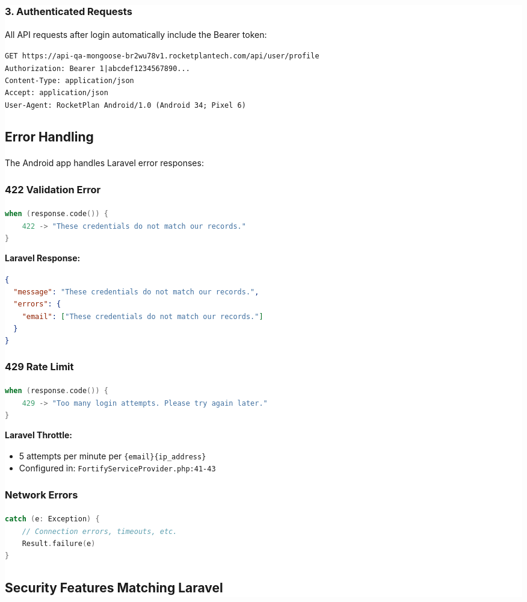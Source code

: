 ### 3. Authenticated Requests

All API requests after login automatically include the Bearer token:

```
GET https://api-qa-mongoose-br2wu78v1.rocketplantech.com/api/user/profile
Authorization: Bearer 1|abcdef1234567890...
Content-Type: application/json
Accept: application/json
User-Agent: RocketPlan Android/1.0 (Android 34; Pixel 6)
```

## Error Handling

The Android app handles Laravel error responses:

### 422 Validation Error
```kotlin
when (response.code()) {
    422 -> "These credentials do not match our records."
}
```

**Laravel Response:**
```json
{
  "message": "These credentials do not match our records.",
  "errors": {
    "email": ["These credentials do not match our records."]
  }
}
```

### 429 Rate Limit
```kotlin
when (response.code()) {
    429 -> "Too many login attempts. Please try again later."
}
```

**Laravel Throttle:**
- 5 attempts per minute per `{email}{ip_address}`
- Configured in: `FortifyServiceProvider.php:41-43`

### Network Errors
```kotlin
catch (e: Exception) {
    // Connection errors, timeouts, etc.
    Result.failure(e)
}
```

## Security Features Matching Laravel
